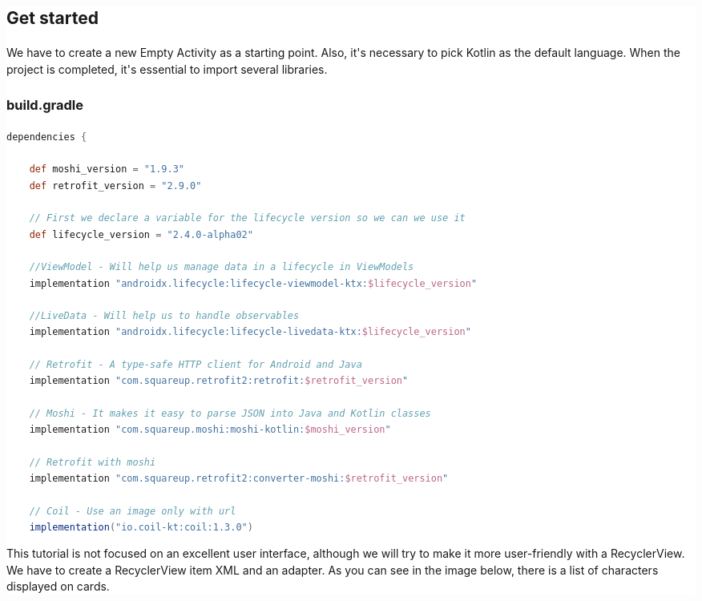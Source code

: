 ## Get started

We have to create a new Empty Activity as a starting point. Also, it's necessary to pick Kotlin as the default language. When the project is completed, it's essential to import several libraries.

### build.gradle

```gradle
dependencies {

	def moshi_version = "1.9.3"
	def retrofit_version = "2.9.0"

	// First we declare a variable for the lifecycle version so we can we use it
	def lifecycle_version = "2.4.0-alpha02"

	//ViewModel - Will help us manage data in a lifecycle in ViewModels
	implementation "androidx.lifecycle:lifecycle-viewmodel-ktx:$lifecycle_version"

	//LiveData - Will help us to handle observables
	implementation "androidx.lifecycle:lifecycle-livedata-ktx:$lifecycle_version"

	// Retrofit - A type-safe HTTP client for Android and Java
	implementation "com.squareup.retrofit2:retrofit:$retrofit_version"

	// Moshi - It makes it easy to parse JSON into Java and Kotlin classes
	implementation "com.squareup.moshi:moshi-kotlin:$moshi_version"

	// Retrofit with moshi
	implementation "com.squareup.retrofit2:converter-moshi:$retrofit_version"

	// Coil - Use an image only with url
	implementation("io.coil-kt:coil:1.3.0")

```

This tutorial is not focused on an excellent user interface, although we will try to make it more user-friendly with a RecyclerView. We have to create a RecyclerView item XML and an adapter. As you can see in the image below, there is a list of characters displayed on cards.

<p align="center">